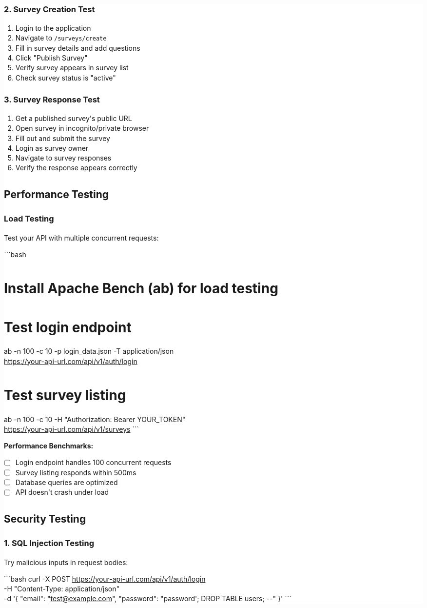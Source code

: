 ### 2. Survey Creation Test
1. Login to the application
2. Navigate to `/surveys/create`
3. Fill in survey details and add questions
4. Click "Publish Survey"
5. Verify survey appears in survey list
6. Check survey status is "active"

### 3. Survey Response Test
1. Get a published survey's public URL
2. Open survey in incognito/private browser
3. Fill out and submit the survey
4. Login as survey owner
5. Navigate to survey responses
6. Verify the response appears correctly

## Performance Testing

### Load Testing
Test your API with multiple concurrent requests:

\`\`\`bash
# Install Apache Bench (ab) for load testing
# Test login endpoint
ab -n 100 -c 10 -p login_data.json -T application/json \
  https://your-api-url.com/api/v1/auth/login

# Test survey listing
ab -n 100 -c 10 -H "Authorization: Bearer YOUR_TOKEN" \
  https://your-api-url.com/api/v1/surveys
\`\`\`

**Performance Benchmarks:**
- [ ] Login endpoint handles 100 concurrent requests
- [ ] Survey listing responds within 500ms
- [ ] Database queries are optimized
- [ ] API doesn't crash under load

## Security Testing

### 1. SQL Injection Testing
Try malicious inputs in request bodies:

\`\`\`bash
curl -X POST https://your-api-url.com/api/v1/auth/login \
  -H "Content-Type: application/json" \
  -d '{
    "email": "test@example.com",
    "password": "password'; DROP TABLE users; --"
  }'
\`\`\`
